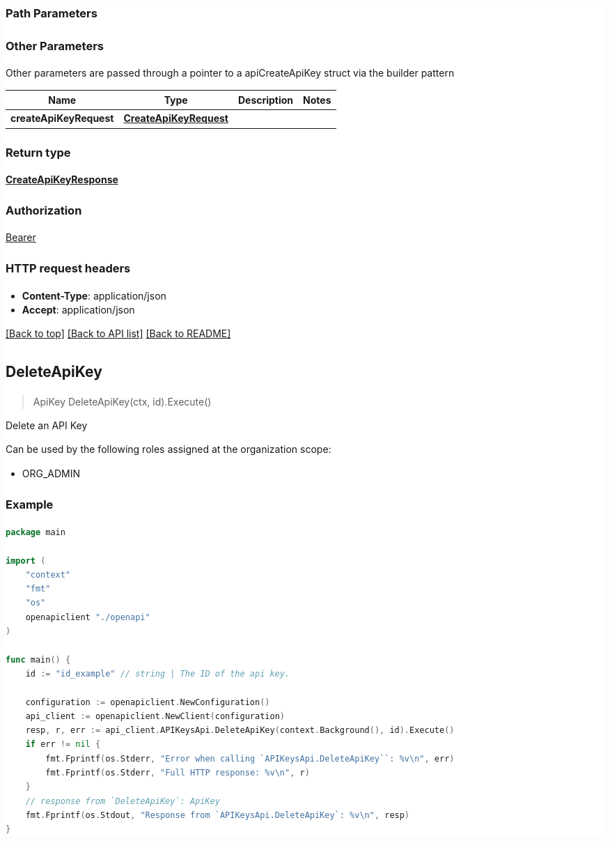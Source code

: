 ### Path Parameters



### Other Parameters

Other parameters are passed through a pointer to a apiCreateApiKey struct via the builder pattern


Name | Type | Description  | Notes
------------- | ------------- | ------------- | -------------
 **createApiKeyRequest** | [**CreateApiKeyRequest**](CreateApiKeyRequest.md) |  | 

### Return type

[**CreateApiKeyResponse**](CreateApiKeyResponse.md)

### Authorization

[Bearer](../README.md#Bearer)

### HTTP request headers

- **Content-Type**: application/json
- **Accept**: application/json

[[Back to top]](#) [[Back to API list]](../README.md#documentation-for-api-endpoints)
[[Back to README]](../README.md)


## DeleteApiKey

> ApiKey DeleteApiKey(ctx, id).Execute()

Delete an API Key

Can be used by the following roles assigned at the organization scope:
- ORG_ADMIN


### Example

```go
package main

import (
    "context"
    "fmt"
    "os"
    openapiclient "./openapi"
)

func main() {
    id := "id_example" // string | The ID of the api key.

    configuration := openapiclient.NewConfiguration()
    api_client := openapiclient.NewClient(configuration)
    resp, r, err := api_client.APIKeysApi.DeleteApiKey(context.Background(), id).Execute()
    if err != nil {
        fmt.Fprintf(os.Stderr, "Error when calling `APIKeysApi.DeleteApiKey``: %v\n", err)
        fmt.Fprintf(os.Stderr, "Full HTTP response: %v\n", r)
    }
    // response from `DeleteApiKey`: ApiKey
    fmt.Fprintf(os.Stdout, "Response from `APIKeysApi.DeleteApiKey`: %v\n", resp)
}
```
